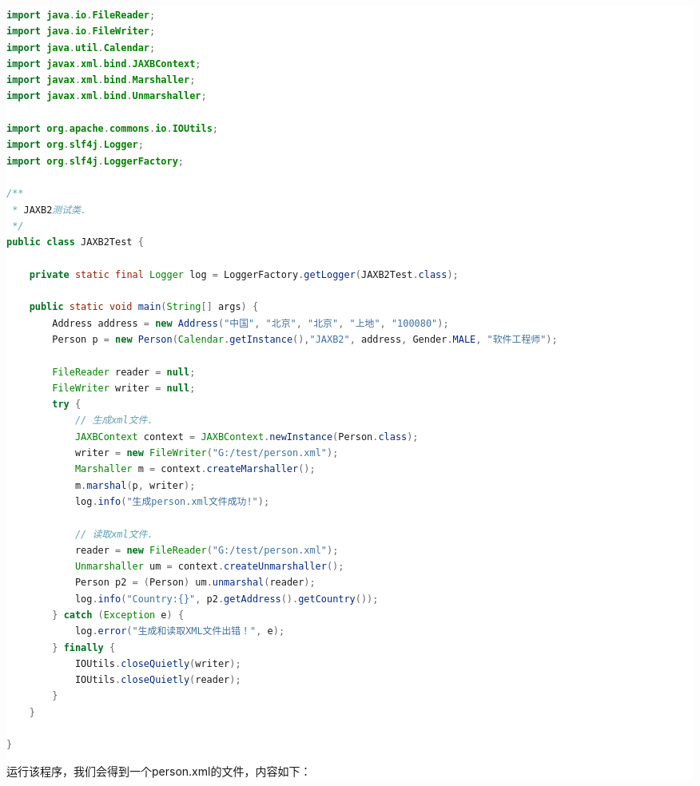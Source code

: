```java
import java.io.FileReader;  
import java.io.FileWriter;  
import java.util.Calendar;  
import javax.xml.bind.JAXBContext;  
import javax.xml.bind.Marshaller;  
import javax.xml.bind.Unmarshaller;

import org.apache.commons.io.IOUtils;  
import org.slf4j.Logger;  
import org.slf4j.LoggerFactory;

/**
 * JAXB2测试类.
 */
public class JAXB2Test {

    private static final Logger log = LoggerFactory.getLogger(JAXB2Test.class);

    public static void main(String[] args) {
        Address address = new Address("中国", "北京", "北京", "上地", "100080");
        Person p = new Person(Calendar.getInstance(),"JAXB2", address, Gender.MALE, "软件工程师");

        FileReader reader = null;
        FileWriter writer = null;
        try {
            // 生成xml文件.
            JAXBContext context = JAXBContext.newInstance(Person.class);
            writer = new FileWriter("G:/test/person.xml");
            Marshaller m = context.createMarshaller();
            m.marshal(p, writer);
            log.info("生成person.xml文件成功!");

            // 读取xml文件.
            reader = new FileReader("G:/test/person.xml");
            Unmarshaller um = context.createUnmarshaller();
            Person p2 = (Person) um.unmarshal(reader);
            log.info("Country:{}", p2.getAddress().getCountry());
        } catch (Exception e) {
            log.error("生成和读取XML文件出错！", e);
        } finally {
            IOUtils.closeQuietly(writer);
            IOUtils.closeQuietly(reader);
        }
    }

}

```
运行该程序，我们会得到一个person.xml的文件，内容如下：

